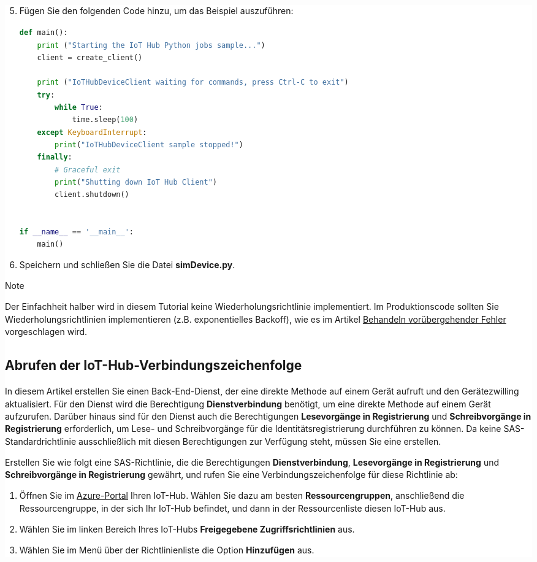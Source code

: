 5. Fügen Sie den folgenden Code hinzu, um das Beispiel auszuführen:

    ```python
    def main():
        print ("Starting the IoT Hub Python jobs sample...")
        client = create_client()

        print ("IoTHubDeviceClient waiting for commands, press Ctrl-C to exit")
        try:
            while True:
                time.sleep(100)
        except KeyboardInterrupt:
            print("IoTHubDeviceClient sample stopped!")
        finally:
            # Graceful exit
            print("Shutting down IoT Hub Client")
            client.shutdown()


    if __name__ == '__main__':
        main()
    ```

6. Speichern und schließen Sie die Datei **simDevice.py**.

> [!NOTE]
> Der Einfachheit halber wird in diesem Tutorial keine Wiederholungsrichtlinie implementiert. Im Produktionscode sollten Sie Wiederholungsrichtlinien implementieren (z.B. exponentielles Backoff), wie es im Artikel [Behandeln vorübergehender Fehler](/azure/architecture/best-practices/transient-faults) vorgeschlagen wird.
>

## <a name="get-the-iot-hub-connection-string"></a>Abrufen der IoT-Hub-Verbindungszeichenfolge

In diesem Artikel erstellen Sie einen Back-End-Dienst, der eine direkte Methode auf einem Gerät aufruft und den Gerätezwilling aktualisiert. Für den Dienst wird die Berechtigung **Dienstverbindung** benötigt, um eine direkte Methode auf einem Gerät aufzurufen. Darüber hinaus sind für den Dienst auch die Berechtigungen **Lesevorgänge in Registrierung** und **Schreibvorgänge in Registrierung** erforderlich, um Lese- und Schreibvorgänge für die Identitätsregistrierung durchführen zu können. Da keine SAS-Standardrichtlinie ausschließlich mit diesen Berechtigungen zur Verfügung steht, müssen Sie eine erstellen.

Erstellen Sie wie folgt eine SAS-Richtlinie, die die Berechtigungen **Dienstverbindung**, **Lesevorgänge in Registrierung** und **Schreibvorgänge in Registrierung** gewährt, und rufen Sie eine Verbindungszeichenfolge für diese Richtlinie ab:

1. Öffnen Sie im [Azure-Portal](https://portal.azure.com) Ihren IoT-Hub. Wählen Sie dazu am besten **Ressourcengruppen**, anschließend die Ressourcengruppe, in der sich Ihr IoT-Hub befindet, und dann in der Ressourcenliste diesen IoT-Hub aus.

2. Wählen Sie im linken Bereich Ihres IoT-Hubs **Freigegebene Zugriffsrichtlinien** aus.

3. Wählen Sie im Menü über der Richtlinienliste die Option **Hinzufügen** aus.
